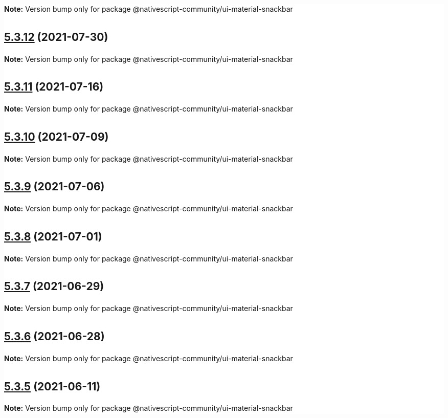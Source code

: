 **Note:** Version bump only for package @nativescript-community/ui-material-snackbar

## [5.3.12](https://github.com/nativescript-community/ui-material-components/tree/master/packages/snackbar/compare/v5.3.11...v5.3.12) (2021-07-30)

**Note:** Version bump only for package @nativescript-community/ui-material-snackbar

## [5.3.11](https://github.com/nativescript-community/ui-material-components/tree/master/packages/snackbar/compare/v5.3.10...v5.3.11) (2021-07-16)

**Note:** Version bump only for package @nativescript-community/ui-material-snackbar

## [5.3.10](https://github.com/nativescript-community/ui-material-components/tree/master/packages/snackbar/compare/v5.3.9...v5.3.10) (2021-07-09)

**Note:** Version bump only for package @nativescript-community/ui-material-snackbar

## [5.3.9](https://github.com/nativescript-community/ui-material-components/tree/master/packages/snackbar/compare/v5.3.8...v5.3.9) (2021-07-06)

**Note:** Version bump only for package @nativescript-community/ui-material-snackbar

## [5.3.8](https://github.com/nativescript-community/ui-material-components/tree/master/packages/snackbar/compare/v5.3.7...v5.3.8) (2021-07-01)

**Note:** Version bump only for package @nativescript-community/ui-material-snackbar

## [5.3.7](https://github.com/nativescript-community/ui-material-components/tree/master/packages/snackbar/compare/v5.3.6...v5.3.7) (2021-06-29)

**Note:** Version bump only for package @nativescript-community/ui-material-snackbar

## [5.3.6](https://github.com/nativescript-community/ui-material-components/tree/master/packages/snackbar/compare/v5.3.5...v5.3.6) (2021-06-28)

**Note:** Version bump only for package @nativescript-community/ui-material-snackbar

## [5.3.5](https://github.com/nativescript-community/ui-material-components/tree/master/packages/snackbar/compare/v5.3.4...v5.3.5) (2021-06-11)

**Note:** Version bump only for package @nativescript-community/ui-material-snackbar
